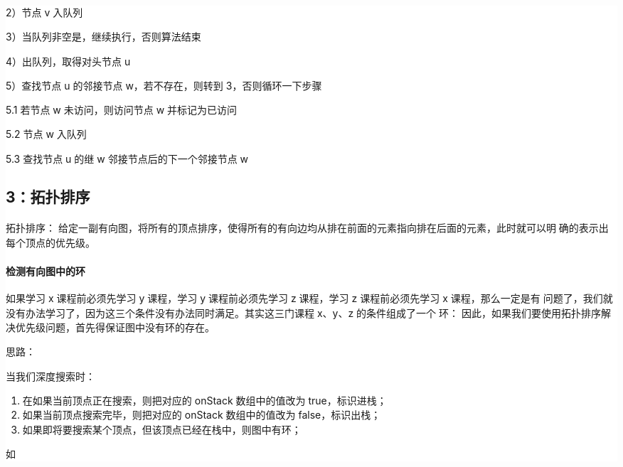 2）节点 v 入队列

3）当队列非空是，继续执行，否则算法结束

4）出队列，取得对头节点 u

5）查找节点 u 的邻接节点 w，若不存在，则转到 3，否则循环一下步骤

5.1 若节点 w 未访问，则访问节点 w 并标记为已访问

5.2 节点 w 入队列

5.3 查找节点 u 的继 w 邻接节点后的下一个邻接节点 w

## 3：拓扑排序

拓扑排序： 给定一副有向图，将所有的顶点排序，使得所有的有向边均从排在前面的元素指向排在后面的元素，此时就可以明 确的表示出每个顶点的优先级。

#### 检测有向图中的环

如果学习 x 课程前必须先学习 y 课程，学习 y 课程前必须先学习 z 课程，学习 z 课程前必须先学习 x 课程，那么一定是有 问题了，我们就没有办法学习了，因为这三个条件没有办法同时满足。其实这三门课程 x、y、z 的条件组成了一个 环： 因此，如果我们要使用拓扑排序解决优先级问题，首先得保证图中没有环的存在。

思路：

当我们深度搜索时：

1. 在如果当前顶点正在搜索，则把对应的 onStack 数组中的值改为 true，标识进栈；
2. 如果当前顶点搜索完毕，则把对应的 onStack 数组中的值改为 false，标识出栈；
3. 如果即将要搜索某个顶点，但该顶点已经在栈中，则图中有环；

如
